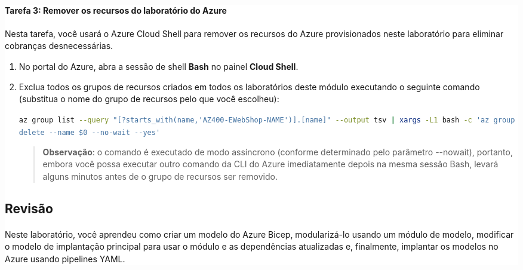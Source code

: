 #### Tarefa 3: Remover os recursos do laboratório do Azure

Nesta tarefa, você usará o Azure Cloud Shell para remover os recursos do Azure provisionados neste laboratório para eliminar cobranças desnecessárias.

1. No portal do Azure, abra a sessão de shell **Bash** no painel **Cloud Shell**.
1. Exclua todos os grupos de recursos criados em todos os laboratórios deste módulo executando o seguinte comando (substitua o nome do grupo de recursos pelo que você escolheu):

   ```bash
   az group list --query "[?starts_with(name,'AZ400-EWebShop-NAME')].[name]" --output tsv | xargs -L1 bash -c 'az group delete --name $0 --no-wait --yes'
   ```

   > **Observação**: o comando é executado de modo assíncrono (conforme determinado pelo parâmetro --nowait), portanto, embora você possa executar outro comando da CLI do Azure imediatamente depois na mesma sessão Bash, levará alguns minutos antes de o grupo de recursos ser removido.

## Revisão

Neste laboratório, você aprendeu como criar um modelo do Azure Bicep, modularizá-lo usando um módulo de modelo, modificar o modelo de implantação principal para usar o módulo e as dependências atualizadas e, finalmente, implantar os modelos no Azure usando pipelines YAML.
